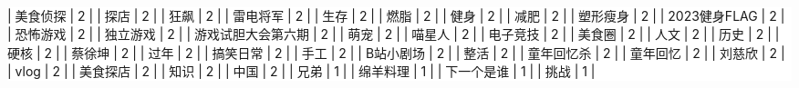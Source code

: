 | 美食侦探 | 2 |
| 探店 | 2 |
| 狂飙 | 2 |
| 雷电将军 | 2 |
| 生存 | 2 |
| 燃脂 | 2 |
| 健身 | 2 |
| 减肥 | 2 |
| 塑形瘦身 | 2 |
| 2023健身FLAG | 2 |
| 恐怖游戏 | 2 |
| 独立游戏 | 2 |
| 游戏试胆大会第六期 | 2 |
| 萌宠 | 2 |
| 喵星人 | 2 |
| 电子竞技 | 2 |
| 美食圈 | 2 |
| 人文 | 2 |
| 历史 | 2 |
| 硬核 | 2 |
| 蔡徐坤 | 2 |
| 过年 | 2 |
| 搞笑日常 | 2 |
| 手工 | 2 |
| B站小剧场 | 2 |
| 整活 | 2 |
| 童年回忆杀 | 2 |
| 童年回忆 | 2 |
| 刘慈欣 | 2 |
| vlog | 2 |
| 美食探店 | 2 |
| 知识 | 2 |
| 中国 | 2 |
| 兄弟 | 1 |
| 绵羊料理 | 1 |
| 下一个是谁 | 1 |
| 挑战 | 1 |
